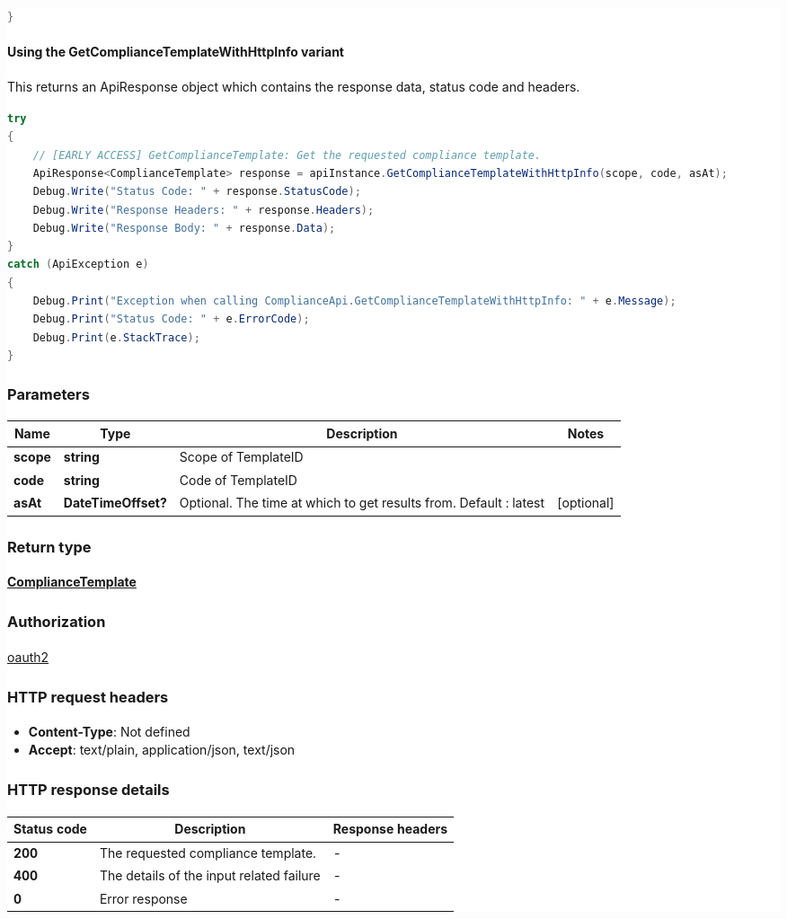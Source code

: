 ```csharp
}
```

#### Using the GetComplianceTemplateWithHttpInfo variant
This returns an ApiResponse object which contains the response data, status code and headers.

```csharp
try
{
    // [EARLY ACCESS] GetComplianceTemplate: Get the requested compliance template.
    ApiResponse<ComplianceTemplate> response = apiInstance.GetComplianceTemplateWithHttpInfo(scope, code, asAt);
    Debug.Write("Status Code: " + response.StatusCode);
    Debug.Write("Response Headers: " + response.Headers);
    Debug.Write("Response Body: " + response.Data);
}
catch (ApiException e)
{
    Debug.Print("Exception when calling ComplianceApi.GetComplianceTemplateWithHttpInfo: " + e.Message);
    Debug.Print("Status Code: " + e.ErrorCode);
    Debug.Print(e.StackTrace);
}
```

### Parameters

| Name | Type | Description | Notes |
|------|------|-------------|-------|
| **scope** | **string** | Scope of TemplateID |  |
| **code** | **string** | Code of TemplateID |  |
| **asAt** | **DateTimeOffset?** | Optional. The time at which to get results from. Default : latest | [optional]  |

### Return type

[**ComplianceTemplate**](ComplianceTemplate.md)

### Authorization

[oauth2](../README.md#oauth2)

### HTTP request headers

 - **Content-Type**: Not defined
 - **Accept**: text/plain, application/json, text/json


### HTTP response details
| Status code | Description | Response headers |
|-------------|-------------|------------------|
| **200** | The requested compliance template. |  -  |
| **400** | The details of the input related failure |  -  |
| **0** | Error response |  -  |
